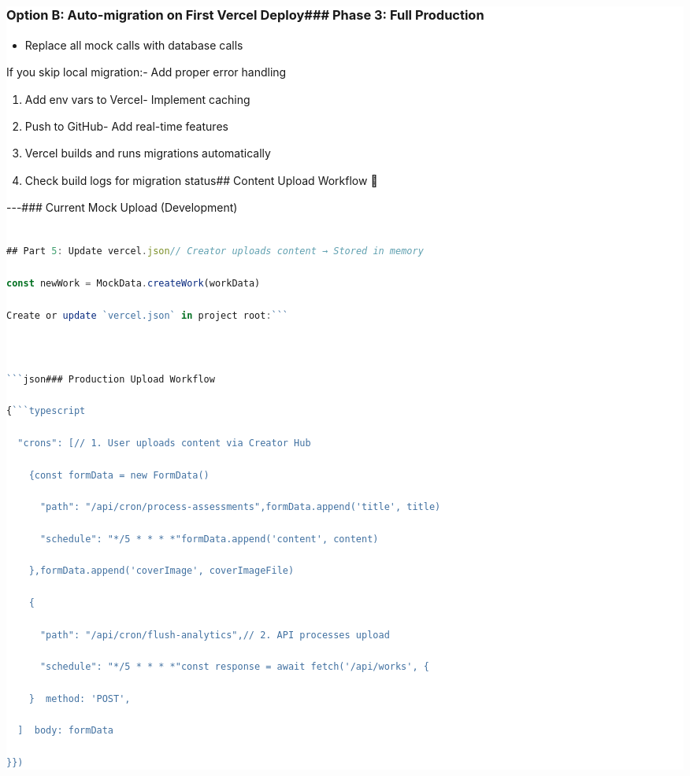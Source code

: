 

### Option B: Auto-migration on First Vercel Deploy### Phase 3: Full Production

- Replace all mock calls with database calls

If you skip local migration:- Add proper error handling

1. Add env vars to Vercel- Implement caching

2. Push to GitHub- Add real-time features

3. Vercel builds and runs migrations automatically

4. Check build logs for migration status## Content Upload Workflow 📝



---### Current Mock Upload (Development)

```typescript

## Part 5: Update vercel.json// Creator uploads content → Stored in memory

const newWork = MockData.createWork(workData)

Create or update `vercel.json` in project root:```



```json### Production Upload Workflow

{```typescript

  "crons": [// 1. User uploads content via Creator Hub

    {const formData = new FormData()

      "path": "/api/cron/process-assessments",formData.append('title', title)

      "schedule": "*/5 * * * *"formData.append('content', content)

    },formData.append('coverImage', coverImageFile)

    {

      "path": "/api/cron/flush-analytics",// 2. API processes upload

      "schedule": "*/5 * * * *"const response = await fetch('/api/works', {

    }  method: 'POST',

  ]  body: formData

}})

```
